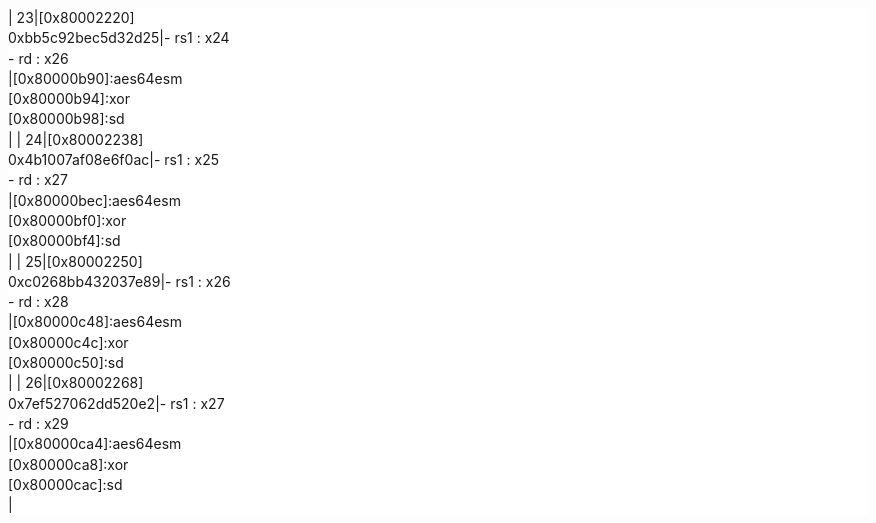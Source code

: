 |  23|[0x80002220]<br>0xbb5c92bec5d32d25|- rs1 : x24<br> - rd : x26<br>              |[0x80000b90]:aes64esm<br> [0x80000b94]:xor<br> [0x80000b98]:sd<br> |
|  24|[0x80002238]<br>0x4b1007af08e6f0ac|- rs1 : x25<br> - rd : x27<br>              |[0x80000bec]:aes64esm<br> [0x80000bf0]:xor<br> [0x80000bf4]:sd<br> |
|  25|[0x80002250]<br>0xc0268bb432037e89|- rs1 : x26<br> - rd : x28<br>              |[0x80000c48]:aes64esm<br> [0x80000c4c]:xor<br> [0x80000c50]:sd<br> |
|  26|[0x80002268]<br>0x7ef527062dd520e2|- rs1 : x27<br> - rd : x29<br>              |[0x80000ca4]:aes64esm<br> [0x80000ca8]:xor<br> [0x80000cac]:sd<br> |
